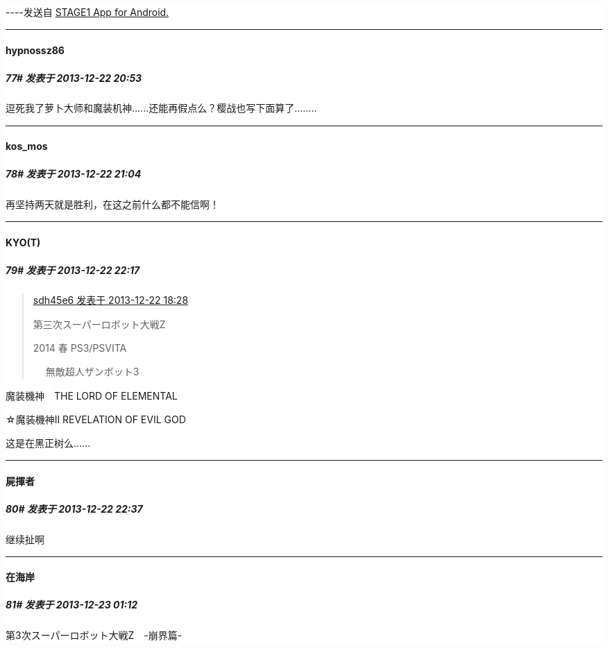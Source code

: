 
----发送自 [STAGE1 App for Android.](http://stage1.5j4m.com)


-----

####  hypnossz86  
##### 77#       发表于 2013-12-22 20:53


逗死我了萝卜大师和魔装机神......还能再假点么？樱战也写下面算了........


-----

####  kos_mos  
##### 78#       发表于 2013-12-22 21:04


再坚持两天就是胜利，在这之前什么都不能信啊！


-----

####  KYO(T)  
##### 79#       发表于 2013-12-22 22:17


<blockquote><a href="httphttps://bbs.saraba1st.com/2b/forum.php?mod=redirect&amp;goto=findpost&amp;pid=23968739&amp;ptid=981916" target="_blank">sdh45e6 发表于 2013-12-22 18:28</a>

第三次スーパーロボット大戦Z

2014 春 PS3/PSVITA

　 無敵超人ザンボット3</blockquote>
魔装機神　THE LORD OF ELEMENTAL

☆魔装機神Ⅱ REVELATION OF EVIL GOD


这是在黑正树么……


-----

####  屍揮者  
##### 80#       发表于 2013-12-22 22:37


继续扯啊


-----

####  在海岸  
##### 81#       发表于 2013-12-23 01:12


第3次スーパーロボット大戦Z　-崩界篇-
